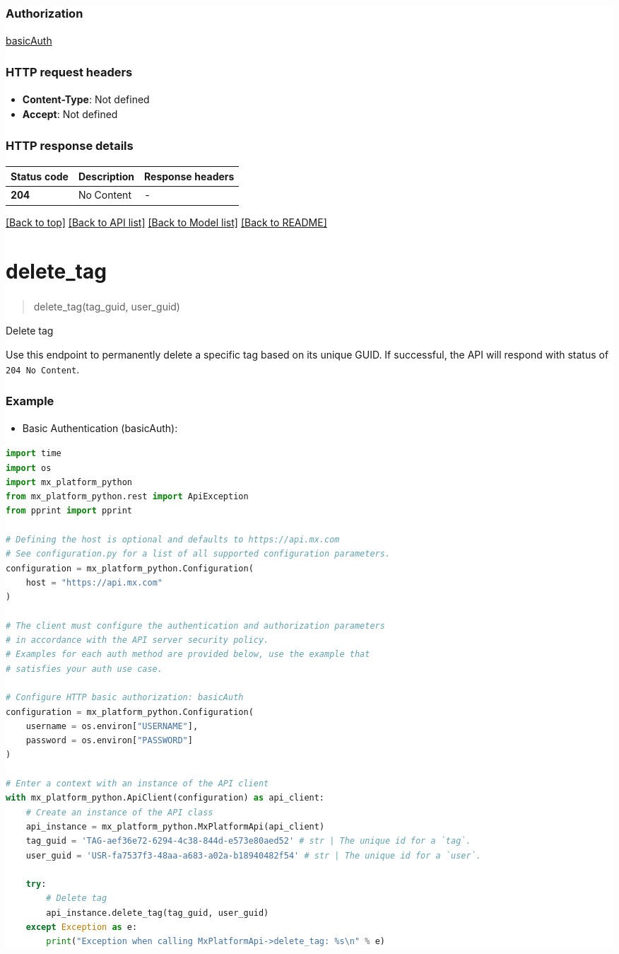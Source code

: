 ### Authorization

[basicAuth](../README.md#basicAuth)

### HTTP request headers

 - **Content-Type**: Not defined
 - **Accept**: Not defined

### HTTP response details
| Status code | Description | Response headers |
|-------------|-------------|------------------|
**204** | No Content |  -  |

[[Back to top]](#) [[Back to API list]](../README.md#documentation-for-api-endpoints) [[Back to Model list]](../README.md#documentation-for-models) [[Back to README]](../README.md)

# **delete_tag**
> delete_tag(tag_guid, user_guid)

Delete tag

Use this endpoint to permanently delete a specific tag based on its unique GUID. If successful, the API will respond with status of `204 No Content`.

### Example

* Basic Authentication (basicAuth):
```python
import time
import os
import mx_platform_python
from mx_platform_python.rest import ApiException
from pprint import pprint

# Defining the host is optional and defaults to https://api.mx.com
# See configuration.py for a list of all supported configuration parameters.
configuration = mx_platform_python.Configuration(
    host = "https://api.mx.com"
)

# The client must configure the authentication and authorization parameters
# in accordance with the API server security policy.
# Examples for each auth method are provided below, use the example that
# satisfies your auth use case.

# Configure HTTP basic authorization: basicAuth
configuration = mx_platform_python.Configuration(
    username = os.environ["USERNAME"],
    password = os.environ["PASSWORD"]
)

# Enter a context with an instance of the API client
with mx_platform_python.ApiClient(configuration) as api_client:
    # Create an instance of the API class
    api_instance = mx_platform_python.MxPlatformApi(api_client)
    tag_guid = 'TAG-aef36e72-6294-4c38-844d-e573e80aed52' # str | The unique id for a `tag`.
    user_guid = 'USR-fa7537f3-48aa-a683-a02a-b18940482f54' # str | The unique id for a `user`.

    try:
        # Delete tag
        api_instance.delete_tag(tag_guid, user_guid)
    except Exception as e:
        print("Exception when calling MxPlatformApi->delete_tag: %s\n" % e)
```